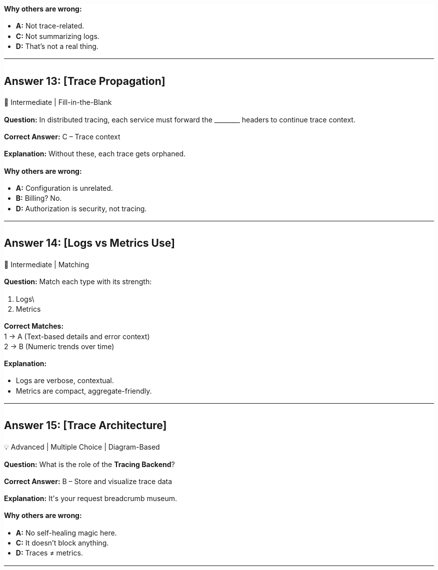 **Why others are wrong:**
- **A:** Not trace-related.
- **C:** Not summarizing logs.
- **D:** That’s not a real thing.

---

## Answer 13: [Trace Propagation]

🧩 Intermediate | Fill-in-the-Blank

**Question:** In distributed tracing, each service must forward the ________ headers to continue trace context.

**Correct Answer:** C – Trace context

**Explanation:** Without these, each trace gets orphaned.

**Why others are wrong:**
- **A:** Configuration is unrelated.
- **B:** Billing? No.
- **D:** Authorization is security, not tracing.

---

## Answer 14: [Logs vs Metrics Use]

🧩 Intermediate | Matching

**Question:** Match each type with its strength:

1. Logs\
2. Metrics

**Correct Matches:**\
1 → A (Text-based details and error context)\
2 → B (Numeric trends over time)

**Explanation:**
- Logs are verbose, contextual.
- Metrics are compact, aggregate-friendly.

---

## Answer 15: [Trace Architecture]

💡 Advanced | Multiple Choice | Diagram-Based

**Question:** What is the role of the **Tracing Backend**?

**Correct Answer:** B – Store and visualize trace data

**Explanation:** It's your request breadcrumb museum.

**Why others are wrong:**
- **A:** No self-healing magic here.
- **C:** It doesn’t block anything.
- **D:** Traces ≠ metrics.

---